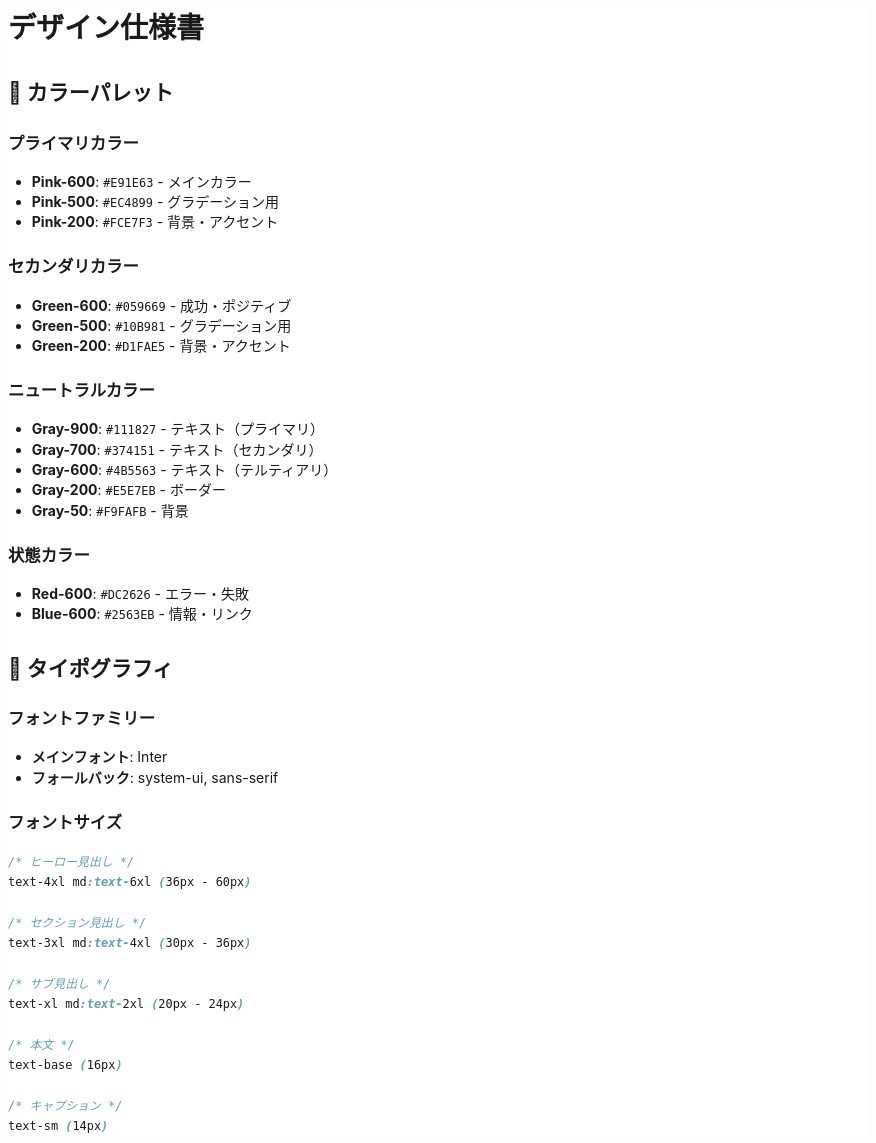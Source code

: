 # デザイン仕様書

## 🎨 カラーパレット

### プライマリカラー
- **Pink-600**: `#E91E63` - メインカラー
- **Pink-500**: `#EC4899` - グラデーション用
- **Pink-200**: `#FCE7F3` - 背景・アクセント

### セカンダリカラー
- **Green-600**: `#059669` - 成功・ポジティブ
- **Green-500**: `#10B981` - グラデーション用
- **Green-200**: `#D1FAE5` - 背景・アクセント

### ニュートラルカラー
- **Gray-900**: `#111827` - テキスト（プライマリ）
- **Gray-700**: `#374151` - テキスト（セカンダリ）
- **Gray-600**: `#4B5563` - テキスト（テルティアリ）
- **Gray-200**: `#E5E7EB` - ボーダー
- **Gray-50**: `#F9FAFB` - 背景

### 状態カラー
- **Red-600**: `#DC2626` - エラー・失敗
- **Blue-600**: `#2563EB` - 情報・リンク

## 📝 タイポグラフィ

### フォントファミリー
- **メインフォント**: Inter
- **フォールバック**: system-ui, sans-serif

### フォントサイズ
```css
/* ヒーロー見出し */
text-4xl md:text-6xl (36px - 60px)

/* セクション見出し */
text-3xl md:text-4xl (30px - 36px)

/* サブ見出し */
text-xl md:text-2xl (20px - 24px)

/* 本文 */
text-base (16px)

/* キャプション */
text-sm (14px)
```
